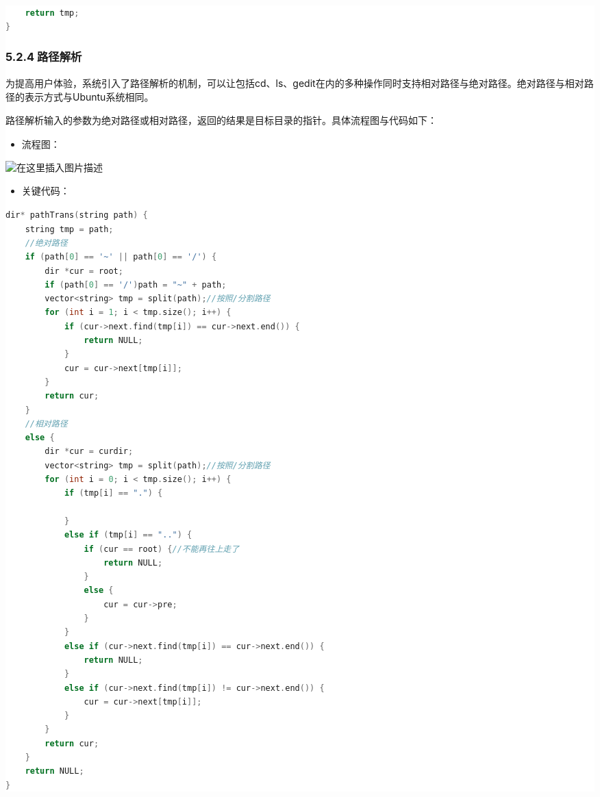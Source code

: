 ```cpp
    return tmp;  
}  
```

### 5.2.4 路径解析

为提高用户体验，系统引入了路径解析的机制，可以让包括cd、ls、gedit在内的多种操作同时支持相对路径与绝对路径。绝对路径与相对路径的表示方式与Ubuntu系统相同。

路径解析输入的参数为绝对路径或相对路径，返回的结果是目标目录的指针。具体流程图与代码如下：

-   流程图：

![在这里插入图片描述](https://img-blog.csdnimg.cn/20201022174350812.png?x-oss-process=image/watermark,type_ZmFuZ3poZW5naGVpdGk,shadow_10,text_aHR0cHM6Ly9ibG9nLmNzZG4ubmV0L3dlaXhpbl80NDMxODE5Mg==,size_16,color_FFFFFF,t_70#pic_center)

-   关键代码：

```cpp
dir* pathTrans(string path) {  
    string tmp = path;  
    //绝对路径  
    if (path[0] == '~' || path[0] == '/') {  
        dir *cur = root;  
        if (path[0] == '/')path = "~" + path;  
        vector<string> tmp = split(path);//按照/分割路径  
        for (int i = 1; i < tmp.size(); i++) {  
            if (cur->next.find(tmp[i]) == cur->next.end()) {  
                return NULL;  
            }  
            cur = cur->next[tmp[i]];  
        }  
        return cur;  
    }  
    //相对路径  
    else {  
        dir *cur = curdir;  
        vector<string> tmp = split(path);//按照/分割路径  
        for (int i = 0; i < tmp.size(); i++) {  
            if (tmp[i] == ".") {  
  
            }  
            else if (tmp[i] == "..") {  
                if (cur == root) {//不能再往上走了  
                    return NULL;  
                }  
                else {  
                    cur = cur->pre;  
                }  
            }  
            else if (cur->next.find(tmp[i]) == cur->next.end()) {  
                return NULL;  
            }  
            else if (cur->next.find(tmp[i]) != cur->next.end()) {  
                cur = cur->next[tmp[i]];  
            }  
        }  
        return cur;  
    }  
    return NULL;  
}  
```

